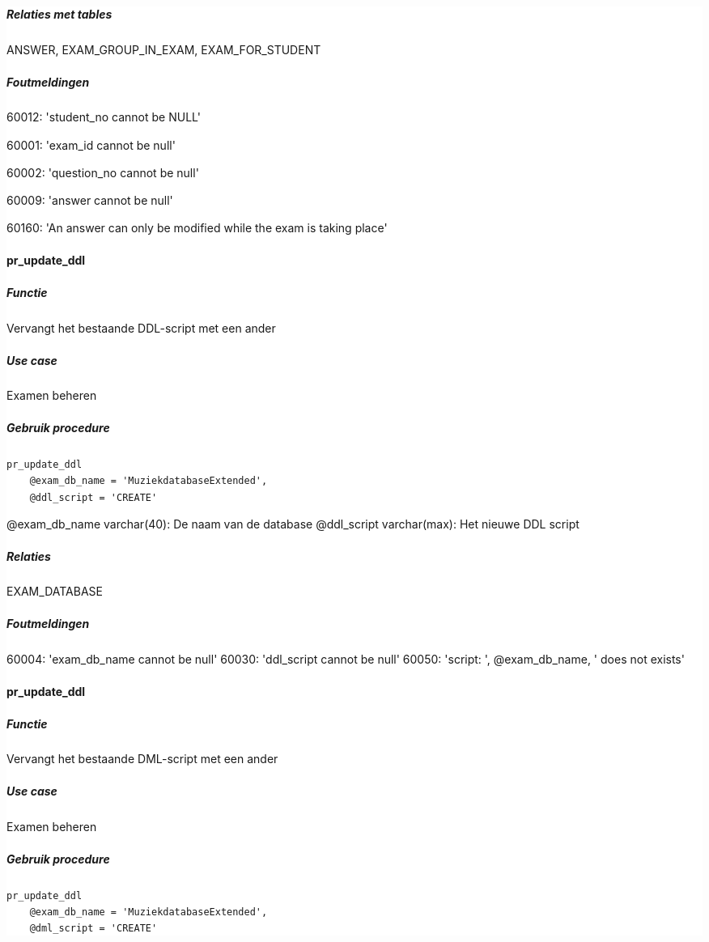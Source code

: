 ##### Relaties met tables

ANSWER, EXAM_GROUP_IN_EXAM, EXAM_FOR_STUDENT

##### Foutmeldingen

60012: 'student_no cannot be NULL'

60001: 'exam_id cannot be null'

60002: 'question_no cannot be null'

60009: 'answer cannot be null'

60160: 'An answer can only be modified while the exam is taking place'

#### pr_update_ddl

##### Functie 

Vervangt het bestaande DDL-script met een ander

##### Use case 

Examen beheren

##### Gebruik procedure

	pr_update_ddl
		@exam_db_name = 'MuziekdatabaseExtended',
		@ddl_script = 'CREATE'
		
@exam_db_name varchar(40): De naam van de database
@ddl_script varchar(max): Het nieuwe DDL script

##### Relaties

EXAM_DATABASE

##### Foutmeldingen

60004: 'exam_db_name cannot be null'
60030: 'ddl_script cannot be null'
60050: 'script: ',  @exam_db_name, ' does not exists'

#### pr_update_ddl

##### Functie 

Vervangt het bestaande DML-script met een ander

##### Use case 

Examen beheren

##### Gebruik procedure

	pr_update_ddl
		@exam_db_name = 'MuziekdatabaseExtended',
		@dml_script = 'CREATE'
		